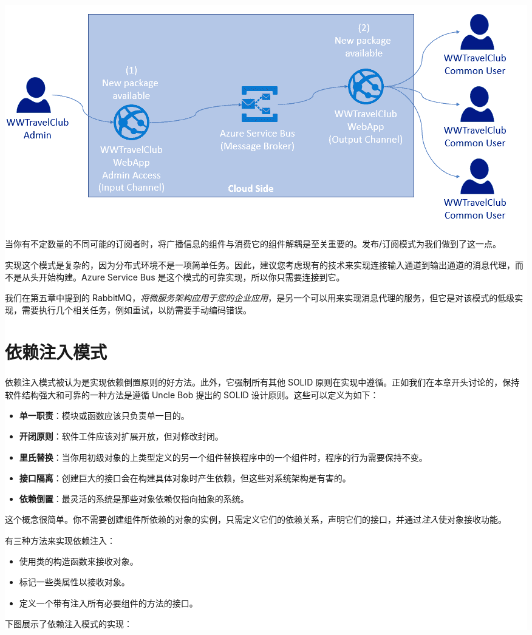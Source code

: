 ![图片](img/52ef2ea5-0ab4-4c21-8abe-e8ba22065fa3.png)

当你有不定数量的不同可能的订阅者时，将广播信息的组件与消费它的组件解耦是至关重要的。发布/订阅模式为我们做到了这一点。

实现这个模式是复杂的，因为分布式环境不是一项简单任务。因此，建议您考虑现有的技术来实现连接输入通道到输出通道的消息代理，而不是从头开始构建。Azure Service Bus 是这个模式的可靠实现，所以你只需要连接到它。

我们在第五章中提到的 RabbitMQ，*将微服务架构应用于您的企业应用*，是另一个可以用来实现消息代理的服务，但它是对该模式的低级实现，需要执行几个相关任务，例如重试，以防需要手动编码错误。

# 依赖注入模式

依赖注入模式被认为是实现依赖倒置原则的好方法。此外，它强制所有其他 SOLID 原则在实现中遵循。正如我们在本章开头讨论的，保持软件结构强大和可靠的一种方法是遵循 Uncle Bob 提出的 SOLID 设计原则。这些可以定义为如下：

+   **单一职责**：模块或函数应该只负责单一目的。

+   **开闭原则**：软件工件应该对扩展开放，但对修改封闭。

+   **里氏替换**：当你用初级对象的上类型定义的另一个组件替换程序中的一个组件时，程序的行为需要保持不变。

+   **接口隔离**：创建巨大的接口会在构建具体对象时产生依赖，但这些对系统架构是有害的。

+   **依赖倒置**：最灵活的系统是那些对象依赖仅指向抽象的系统。

这个概念很简单。你不需要创建组件所依赖的对象的实例，只需定义它们的依赖关系，声明它们的接口，并通过*注入*使对象接收功能。

有三种方法来实现依赖注入：

+   使用类的构造函数来接收对象。

+   标记一些类属性以接收对象。

+   定义一个带有注入所有必要组件的方法的接口。

下图展示了依赖注入模式的实现：
